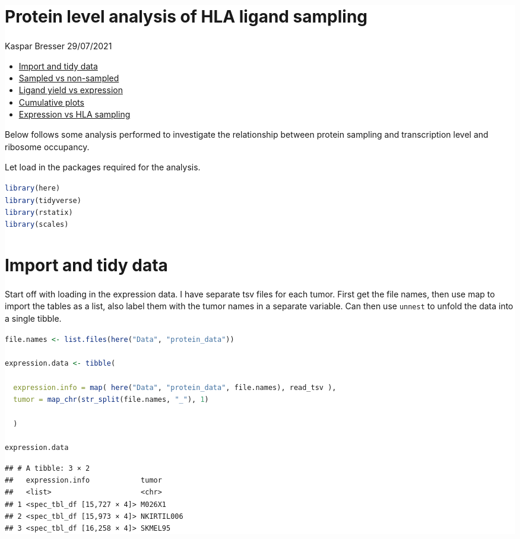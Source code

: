 Protein level analysis of HLA ligand sampling
================
Kaspar Bresser
29/07/2021

-   [Import and tidy data](#import-and-tidy-data)
-   [Sampled vs non-sampled](#sampled-vs-non-sampled)
-   [Ligand yield vs expression](#ligand-yield-vs-expression)
-   [Cumulative plots](#cumulative-plots)
-   [Expression vs HLA sampling](#expression-vs-hla-sampling)

Below follows some analysis performed to investigate the relationship
between protein sampling and transcription level and ribosome occupancy.

Let load in the packages required for the analysis.

``` r
library(here)
library(tidyverse)
library(rstatix)
library(scales)
```

# Import and tidy data

Start off with loading in the expression data. I have separate tsv files
for each tumor. First get the file names, then use map to import the
tables as a list, also label them with the tumor names in a separate
variable. Can then use `unnest` to unfold the data into a single tibble.

``` r
file.names <- list.files(here("Data", "protein_data")) 

expression.data <- tibble(
  
  expression.info = map( here("Data", "protein_data", file.names), read_tsv ),
  tumor = map_chr(str_split(file.names, "_"), 1)

  )

expression.data
```

    ## # A tibble: 3 × 2
    ##   expression.info            tumor     
    ##   <list>                     <chr>     
    ## 1 <spec_tbl_df [15,727 × 4]> M026X1    
    ## 2 <spec_tbl_df [15,973 × 4]> NKIRTIL006
    ## 3 <spec_tbl_df [16,258 × 4]> SKMEL95
